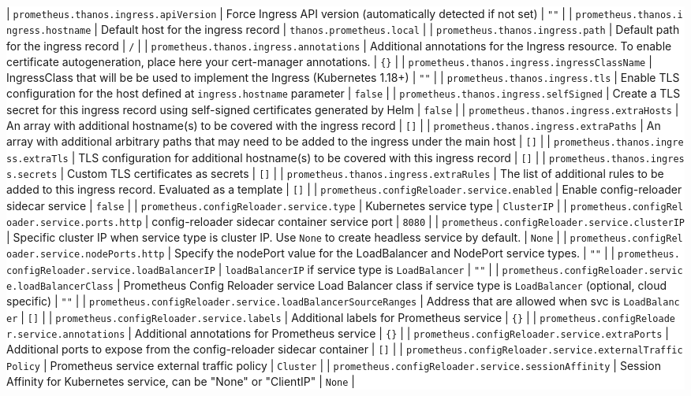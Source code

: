| `prometheus.thanos.ingress.apiVersion`                                | Force Ingress API version (automatically detected if not set)                                                                    | `""`                         |
| `prometheus.thanos.ingress.hostname`                                  | Default host for the ingress record                                                                                              | `thanos.prometheus.local`    |
| `prometheus.thanos.ingress.path`                                      | Default path for the ingress record                                                                                              | `/`                          |
| `prometheus.thanos.ingress.annotations`                               | Additional annotations for the Ingress resource. To enable certificate autogeneration, place here your cert-manager annotations. | `{}`                         |
| `prometheus.thanos.ingress.ingressClassName`                          | IngressClass that will be be used to implement the Ingress (Kubernetes 1.18+)                                                    | `""`                         |
| `prometheus.thanos.ingress.tls`                                       | Enable TLS configuration for the host defined at `ingress.hostname` parameter                                                    | `false`                      |
| `prometheus.thanos.ingress.selfSigned`                                | Create a TLS secret for this ingress record using self-signed certificates generated by Helm                                     | `false`                      |
| `prometheus.thanos.ingress.extraHosts`                                | An array with additional hostname(s) to be covered with the ingress record                                                       | `[]`                         |
| `prometheus.thanos.ingress.extraPaths`                                | An array with additional arbitrary paths that may need to be added to the ingress under the main host                            | `[]`                         |
| `prometheus.thanos.ingress.extraTls`                                  | TLS configuration for additional hostname(s) to be covered with this ingress record                                              | `[]`                         |
| `prometheus.thanos.ingress.secrets`                                   | Custom TLS certificates as secrets                                                                                               | `[]`                         |
| `prometheus.thanos.ingress.extraRules`                                | The list of additional rules to be added to this ingress record. Evaluated as a template                                         | `[]`                         |
| `prometheus.configReloader.service.enabled`                           | Enable config-reloader sidecar service                                                                                           | `false`                      |
| `prometheus.configReloader.service.type`                              | Kubernetes service type                                                                                                          | `ClusterIP`                  |
| `prometheus.configReloader.service.ports.http`                        | config-reloader sidecar container service port                                                                                   | `8080`                       |
| `prometheus.configReloader.service.clusterIP`                         | Specific cluster IP when service type is cluster IP. Use `None` to create headless service by default.                           | `None`                       |
| `prometheus.configReloader.service.nodePorts.http`                    | Specify the nodePort value for the LoadBalancer and NodePort service types.                                                      | `""`                         |
| `prometheus.configReloader.service.loadBalancerIP`                    | `loadBalancerIP` if service type is `LoadBalancer`                                                                               | `""`                         |
| `prometheus.configReloader.service.loadBalancerClass`                 | Prometheus Config Reloader service Load Balancer class if service type is `LoadBalancer` (optional, cloud specific)              | `""`                         |
| `prometheus.configReloader.service.loadBalancerSourceRanges`          | Address that are allowed when svc is `LoadBalancer`                                                                              | `[]`                         |
| `prometheus.configReloader.service.labels`                            | Additional labels for Prometheus service                                                                                         | `{}`                         |
| `prometheus.configReloader.service.annotations`                       | Additional annotations for Prometheus service                                                                                    | `{}`                         |
| `prometheus.configReloader.service.extraPorts`                        | Additional ports to expose from the config-reloader sidecar container                                                            | `[]`                         |
| `prometheus.configReloader.service.externalTrafficPolicy`             | Prometheus service external traffic policy                                                                                       | `Cluster`                    |
| `prometheus.configReloader.service.sessionAffinity`                   | Session Affinity for Kubernetes service, can be "None" or "ClientIP"                                                             | `None`                       |